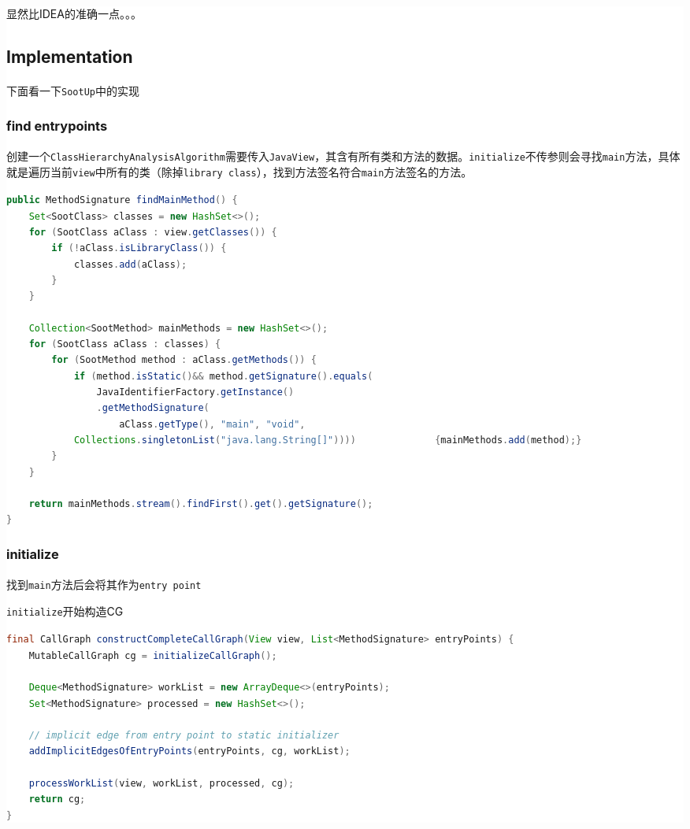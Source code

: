 显然比IDEA的准确一点。。。

## Implementation

下面看一下`SootUp`中的实现

### find entrypoints

创建一个`ClassHierarchyAnalysisAlgorithm`需要传入`JavaView`，其含有所有类和方法的数据。`initialize`不传参则会寻找`main`方法，具体就是遍历当前`view`中所有的类（除掉`library class`），找到方法签名符合`main`方法签名的方法。

```java
public MethodSignature findMainMethod() {
    Set<SootClass> classes = new HashSet<>();
    for (SootClass aClass : view.getClasses()) {
        if (!aClass.isLibraryClass()) {
            classes.add(aClass);
        }
    }

    Collection<SootMethod> mainMethods = new HashSet<>();
    for (SootClass aClass : classes) {
        for (SootMethod method : aClass.getMethods()) {
            if (method.isStatic()&& method.getSignature().equals(
                JavaIdentifierFactory.getInstance()
                .getMethodSignature(
                    aClass.getType(), "main", "void",
 			Collections.singletonList("java.lang.String[]")))) 				{mainMethods.add(method);}
        }
    }

    return mainMethods.stream().findFirst().get().getSignature();
}
```

### initialize

找到`main`方法后会将其作为`entry point`

`initialize`开始构造CG

```java
final CallGraph constructCompleteCallGraph(View view, List<MethodSignature> entryPoints) {
    MutableCallGraph cg = initializeCallGraph();

    Deque<MethodSignature> workList = new ArrayDeque<>(entryPoints);
    Set<MethodSignature> processed = new HashSet<>();

    // implicit edge from entry point to static initializer
    addImplicitEdgesOfEntryPoints(entryPoints, cg, workList);

    processWorkList(view, workList, processed, cg);
    return cg;
}
```
